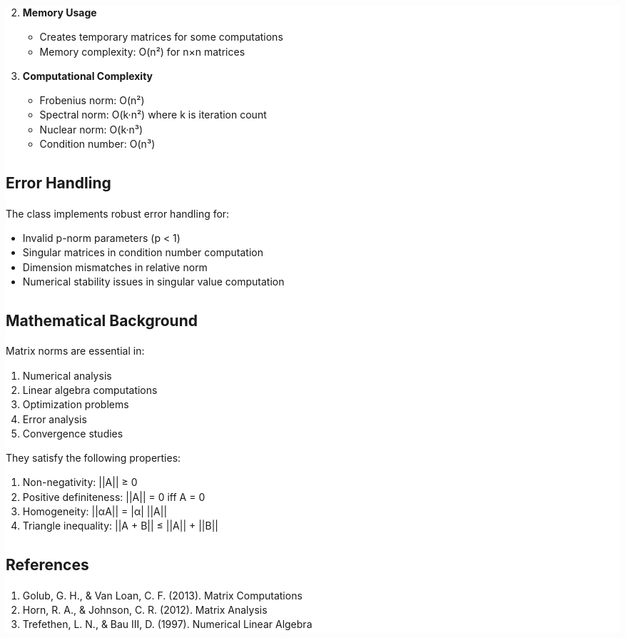 2. **Memory Usage**
   - Creates temporary matrices for some computations
   - Memory complexity: O(n²) for n×n matrices

3. **Computational Complexity**
   - Frobenius norm: O(n²)
   - Spectral norm: O(k·n²) where k is iteration count
   - Nuclear norm: O(k·n³)
   - Condition number: O(n³)

## Error Handling

The class implements robust error handling for:
- Invalid p-norm parameters (p < 1)
- Singular matrices in condition number computation
- Dimension mismatches in relative norm
- Numerical stability issues in singular value computation

## Mathematical Background

Matrix norms are essential in:
1. Numerical analysis
2. Linear algebra computations
3. Optimization problems
4. Error analysis
5. Convergence studies

They satisfy the following properties:
1. Non-negativity: ||A|| ≥ 0
2. Positive definiteness: ||A|| = 0 iff A = 0
3. Homogeneity: ||αA|| = |α| ||A||
4. Triangle inequality: ||A + B|| ≤ ||A|| + ||B||

## References

1. Golub, G. H., & Van Loan, C. F. (2013). Matrix Computations
2. Horn, R. A., & Johnson, C. R. (2012). Matrix Analysis
3. Trefethen, L. N., & Bau III, D. (1997). Numerical Linear Algebra